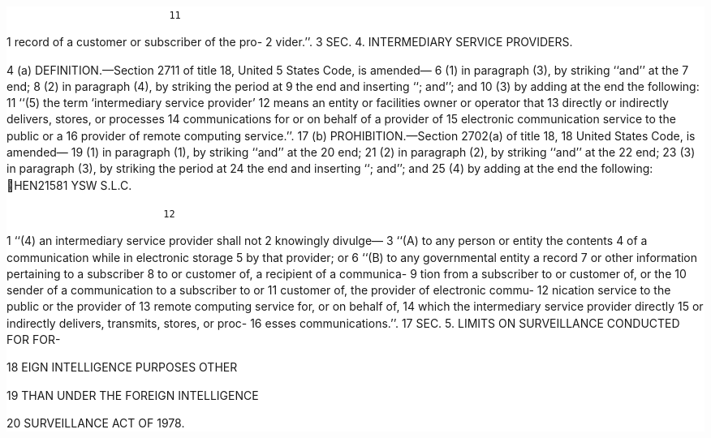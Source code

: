                                 11
 1              record of a customer or subscriber of the pro-
 2              vider.’’.
 3   SEC. 4. INTERMEDIARY SERVICE PROVIDERS.

 4       (a) DEFINITION.—Section 2711 of title 18, United
 5 States Code, is amended—
 6              (1) in paragraph (3), by striking ‘‘and’’ at the
 7       end;
 8              (2) in paragraph (4), by striking the period at
 9       the end and inserting ‘‘; and’’; and
10              (3) by adding at the end the following:
11              ‘‘(5) the term ‘intermediary service provider’
12       means an entity or facilities owner or operator that
13       directly or indirectly delivers, stores, or processes
14       communications for or on behalf of a provider of
15       electronic communication service to the public or a
16       provider of remote computing service.’’.
17       (b) PROHIBITION.—Section 2702(a) of title 18,
18 United States Code, is amended—
19              (1) in paragraph (1), by striking ‘‘and’’ at the
20       end;
21              (2) in paragraph (2), by striking ‘‘and’’ at the
22       end;
23              (3) in paragraph (3), by striking the period at
24       the end and inserting ‘‘; and’’; and
25              (4) by adding at the end the following:
HEN21581 YSW                                                 S.L.C.

                               12
 1             ‘‘(4) an intermediary service provider shall not
 2       knowingly divulge—
 3                  ‘‘(A) to any person or entity the contents
 4             of a communication while in electronic storage
 5             by that provider; or
 6                  ‘‘(B) to any governmental entity a record
 7             or other information pertaining to a subscriber
 8             to or customer of, a recipient of a communica-
 9             tion from a subscriber to or customer of, or the
10             sender of a communication to a subscriber to or
11             customer of, the provider of electronic commu-
12             nication service to the public or the provider of
13             remote computing service for, or on behalf of,
14             which the intermediary service provider directly
15             or indirectly delivers, transmits, stores, or proc-
16             esses communications.’’.
17   SEC. 5. LIMITS ON SURVEILLANCE CONDUCTED FOR FOR-

18                EIGN    INTELLIGENCE      PURPOSES      OTHER

19                THAN UNDER THE FOREIGN INTELLIGENCE

20                SURVEILLANCE ACT OF 1978.
